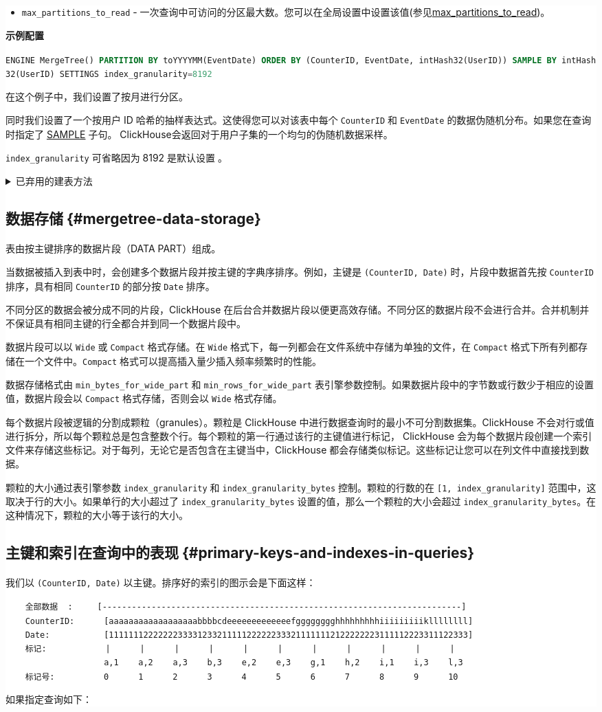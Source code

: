   - `max_partitions_to_read` - 一次查询中可访问的分区最大数。您可以在全局设置中设置该值(参见[max_partitions_to_read](https://clickhouse.com/docs/zh/operations/settings/settings/#max_partitions_to_read))。

**示例配置**

``` sql
ENGINE MergeTree() PARTITION BY toYYYYMM(EventDate) ORDER BY (CounterID, EventDate, intHash32(UserID)) SAMPLE BY intHash32(UserID) SETTINGS index_granularity=8192
```

在这个例子中，我们设置了按月进行分区。

同时我们设置了一个按用户 ID 哈希的抽样表达式。这使得您可以对该表中每个 `CounterID` 和 `EventDate` 的数据伪随机分布。如果您在查询时指定了 [SAMPLE](../../../engines/table-engines/mergetree-family/mergetree.md#select-sample-clause) 子句。 ClickHouse会返回对于用户子集的一个均匀的伪随机数据采样。

`index_granularity` 可省略因为 8192 是默认设置 。

<details markdown="1"><summary>已弃用的建表方法</summary></details>

## 数据存储 {#mergetree-data-storage}

表由按主键排序的数据片段（DATA PART）组成。

当数据被插入到表中时，会创建多个数据片段并按主键的字典序排序。例如，主键是 `(CounterID, Date)` 时，片段中数据首先按 `CounterID` 排序，具有相同 `CounterID` 的部分按 `Date` 排序。

不同分区的数据会被分成不同的片段，ClickHouse 在后台合并数据片段以便更高效存储。不同分区的数据片段不会进行合并。合并机制并不保证具有相同主键的行全都合并到同一个数据片段中。

数据片段可以以 `Wide` 或 `Compact` 格式存储。在 `Wide` 格式下，每一列都会在文件系统中存储为单独的文件，在 `Compact` 格式下所有列都存储在一个文件中。`Compact` 格式可以提高插入量少插入频率频繁时的性能。

数据存储格式由 `min_bytes_for_wide_part` 和 `min_rows_for_wide_part` 表引擎参数控制。如果数据片段中的字节数或行数少于相应的设置值，数据片段会以 `Compact` 格式存储，否则会以 `Wide` 格式存储。

每个数据片段被逻辑的分割成颗粒（granules）。颗粒是 ClickHouse 中进行数据查询时的最小不可分割数据集。ClickHouse 不会对行或值进行拆分，所以每个颗粒总是包含整数个行。每个颗粒的第一行通过该行的主键值进行标记，
ClickHouse 会为每个数据片段创建一个索引文件来存储这些标记。对于每列，无论它是否包含在主键当中，ClickHouse 都会存储类似标记。这些标记让您可以在列文件中直接找到数据。

颗粒的大小通过表引擎参数 `index_granularity` 和 `index_granularity_bytes` 控制。颗粒的行数的在 `[1, index_granularity]` 范围中，这取决于行的大小。如果单行的大小超过了 `index_granularity_bytes` 设置的值，那么一个颗粒的大小会超过 `index_granularity_bytes`。在这种情况下，颗粒的大小等于该行的大小。

## 主键和索引在查询中的表现 {#primary-keys-and-indexes-in-queries}

我们以 `(CounterID, Date)` 以主键。排序好的索引的图示会是下面这样：

``` text
    全部数据  :     [-------------------------------------------------------------------------]
    CounterID:      [aaaaaaaaaaaaaaaaaabbbbcdeeeeeeeeeeeeefgggggggghhhhhhhhhiiiiiiiiikllllllll]
    Date:           [1111111222222233331233211111222222333211111112122222223111112223311122333]
    标记:            |      |      |      |      |      |      |      |      |      |      |
                    a,1    a,2    a,3    b,3    e,2    e,3    g,1    h,2    i,1    i,3    l,3
    标记号:          0      1      2      3      4      5      6      7      8      9      10
```

如果指定查询如下：
